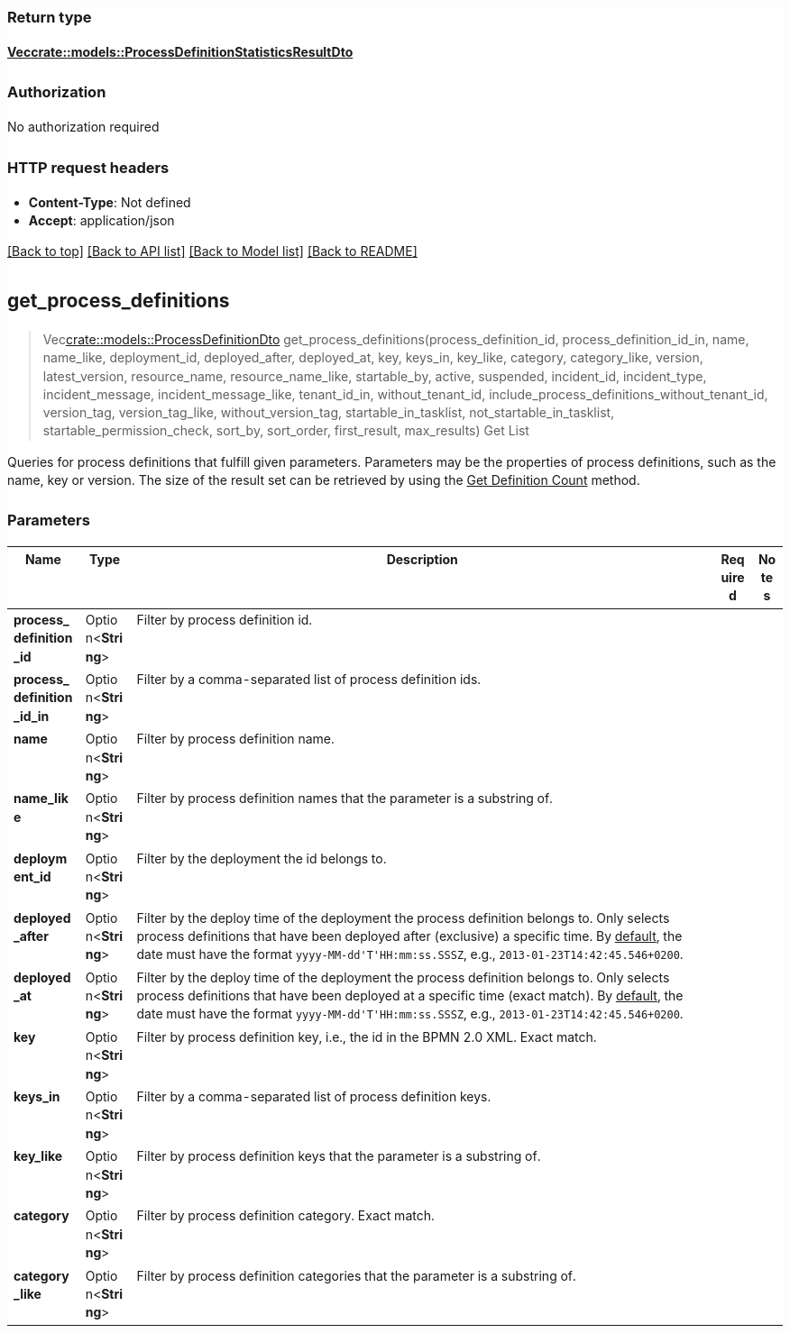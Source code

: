 
### Return type

[**Vec<crate::models::ProcessDefinitionStatisticsResultDto>**](ProcessDefinitionStatisticsResultDto.md)

### Authorization

No authorization required

### HTTP request headers

- **Content-Type**: Not defined
- **Accept**: application/json

[[Back to top]](#) [[Back to API list]](../README.md#documentation-for-api-endpoints) [[Back to Model list]](../README.md#documentation-for-models) [[Back to README]](../README.md)


## get_process_definitions

> Vec<crate::models::ProcessDefinitionDto> get_process_definitions(process_definition_id, process_definition_id_in, name, name_like, deployment_id, deployed_after, deployed_at, key, keys_in, key_like, category, category_like, version, latest_version, resource_name, resource_name_like, startable_by, active, suspended, incident_id, incident_type, incident_message, incident_message_like, tenant_id_in, without_tenant_id, include_process_definitions_without_tenant_id, version_tag, version_tag_like, without_version_tag, startable_in_tasklist, not_startable_in_tasklist, startable_permission_check, sort_by, sort_order, first_result, max_results)
Get List

Queries for process definitions that fulfill given parameters. Parameters may be the properties of  process definitions, such as the name, key or version. The size of the result set can be retrieved by using the [Get Definition Count](https://docs.camunda.org/manual/7.14/reference/rest/process-definition/get-query-count/) method.

### Parameters


Name | Type | Description  | Required | Notes
------------- | ------------- | ------------- | ------------- | -------------
**process_definition_id** | Option<**String**> | Filter by process definition id. |  |
**process_definition_id_in** | Option<**String**> | Filter by a comma-separated list of process definition ids. |  |
**name** | Option<**String**> | Filter by process definition name. |  |
**name_like** | Option<**String**> | Filter by process definition names that the parameter is a substring of. |  |
**deployment_id** | Option<**String**> | Filter by the deployment the id belongs to. |  |
**deployed_after** | Option<**String**> | Filter by the deploy time of the deployment the process definition belongs to. Only selects process definitions that have been deployed after (exclusive) a specific time. By [default](https://docs.camunda.org/manual/7.14/reference/rest/overview/date-format/), the date must have the format `yyyy-MM-dd'T'HH:mm:ss.SSSZ`, e.g., `2013-01-23T14:42:45.546+0200`. |  |
**deployed_at** | Option<**String**> | Filter by the deploy time of the deployment the process definition belongs to. Only selects process definitions that have been deployed at a specific time (exact match). By [default](https://docs.camunda.org/manual/7.14/reference/rest/overview/date-format/), the date must have the format `yyyy-MM-dd'T'HH:mm:ss.SSSZ`, e.g., `2013-01-23T14:42:45.546+0200`. |  |
**key** | Option<**String**> | Filter by process definition key, i.e., the id in the BPMN 2.0 XML. Exact match. |  |
**keys_in** | Option<**String**> | Filter by a comma-separated list of process definition keys. |  |
**key_like** | Option<**String**> | Filter by process definition keys that the parameter is a substring of. |  |
**category** | Option<**String**> | Filter by process definition category. Exact match. |  |
**category_like** | Option<**String**> | Filter by process definition categories that the parameter is a substring of. |  |